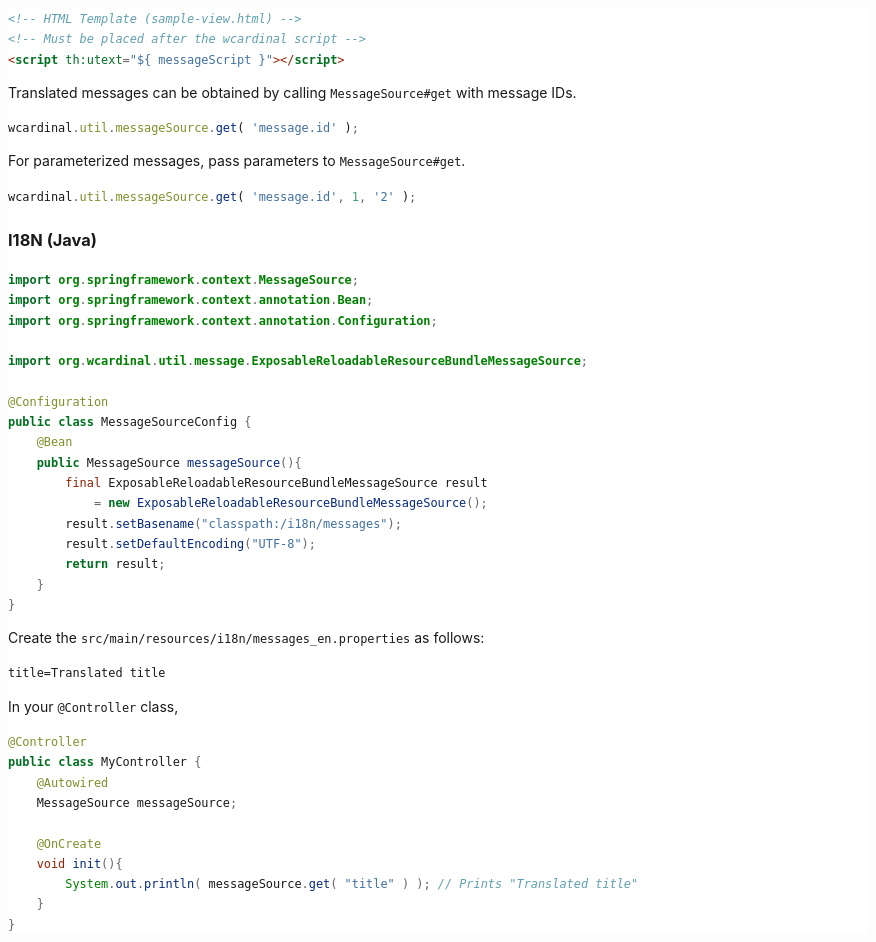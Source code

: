```html
<!-- HTML Template (sample-view.html) -->
<!-- Must be placed after the wcardinal script -->
<script th:utext="${ messageScript }"></script>
```

Translated messages can be obtained by calling `MessageSource#get` with message IDs.

```javascript
wcardinal.util.messageSource.get( 'message.id' );
```

For parameterized messages, pass parameters to `MessageSource#get`.

```javascript
wcardinal.util.messageSource.get( 'message.id', 1, '2' );
```

### I18N (Java)

```java
import org.springframework.context.MessageSource;
import org.springframework.context.annotation.Bean;
import org.springframework.context.annotation.Configuration;

import org.wcardinal.util.message.ExposableReloadableResourceBundleMessageSource;

@Configuration
public class MessageSourceConfig {
	@Bean
	public MessageSource messageSource(){
		final ExposableReloadableResourceBundleMessageSource result
			= new ExposableReloadableResourceBundleMessageSource();
		result.setBasename("classpath:/i18n/messages");
		result.setDefaultEncoding("UTF-8");
		return result;
	}
}
```

Create the `src/main/resources/i18n/messages_en.properties` as follows:

```
title=Translated title
```

In your `@Controller` class,

```java
@Controller
public class MyController {
	@Autowired
	MessageSource messageSource;

	@OnCreate
	void init(){
		System.out.println( messageSource.get( "title" ) ); // Prints "Translated title"
	}
}
```
